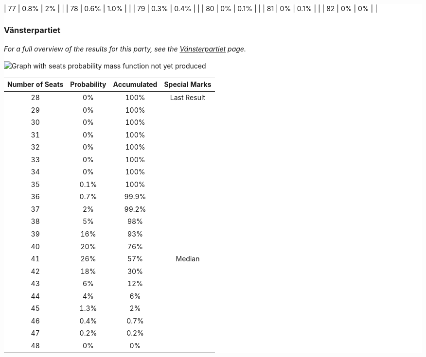 | 77 | 0.8% | 2% |  |
| 78 | 0.6% | 1.0% |  |
| 79 | 0.3% | 0.4% |  |
| 80 | 0% | 0.1% |  |
| 81 | 0% | 0.1% |  |
| 82 | 0% | 0% |  |

### Vänsterpartiet

*For a full overview of the results for this party, see the [Vänsterpartiet](party-vänsterpartiet.html) page.*

![Graph with seats probability mass function not yet produced](2021-08-29-Novus-seats-pmf-vänsterpartiet.png "Seats Probability Mass Function")

| Number of Seats | Probability | Accumulated | Special Marks |
|:---------------:|:-----------:|:-----------:|:-------------:|
| 28 | 0% | 100% | Last Result |
| 29 | 0% | 100% |  |
| 30 | 0% | 100% |  |
| 31 | 0% | 100% |  |
| 32 | 0% | 100% |  |
| 33 | 0% | 100% |  |
| 34 | 0% | 100% |  |
| 35 | 0.1% | 100% |  |
| 36 | 0.7% | 99.9% |  |
| 37 | 2% | 99.2% |  |
| 38 | 5% | 98% |  |
| 39 | 16% | 93% |  |
| 40 | 20% | 76% |  |
| 41 | 26% | 57% | Median |
| 42 | 18% | 30% |  |
| 43 | 6% | 12% |  |
| 44 | 4% | 6% |  |
| 45 | 1.3% | 2% |  |
| 46 | 0.4% | 0.7% |  |
| 47 | 0.2% | 0.2% |  |
| 48 | 0% | 0% |  |

